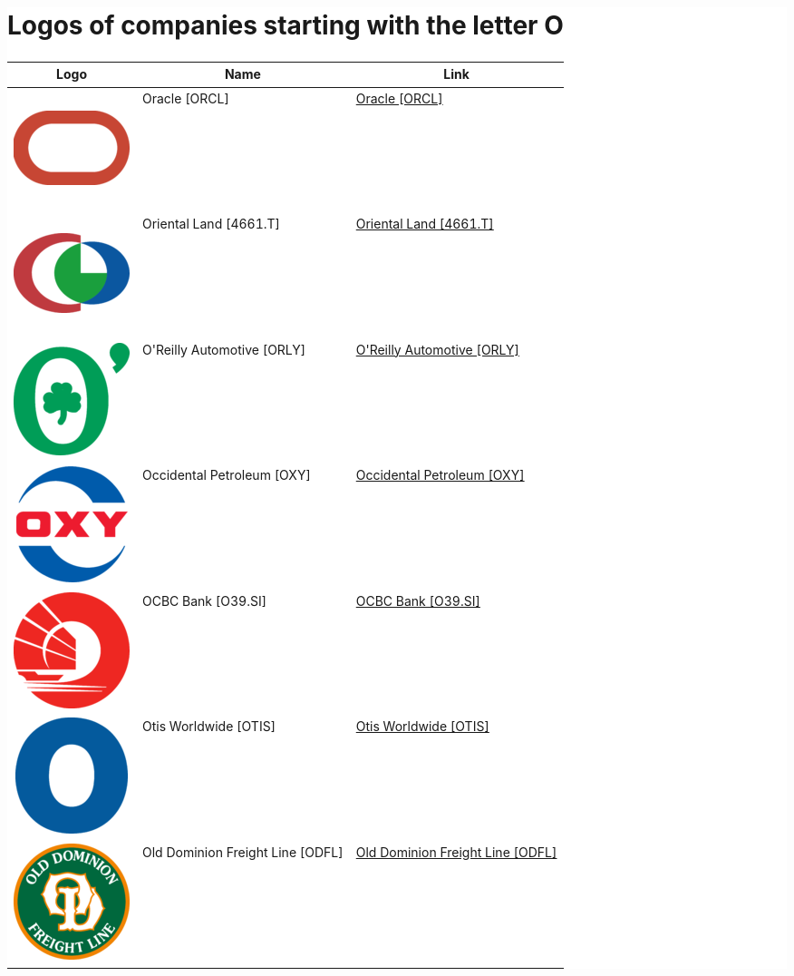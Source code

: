 # Logos of companies starting with the letter O

| Logo | Name  | Link |
| ---- | ----  | ---- |
| ![Oracle [ORCL]](/img/128/ORCL-401a5cf0.png) | Oracle [ORCL] | [Oracle [ORCL]](oracle/logo/ ) |
| ![Oriental Land [4661.T]](/img/128/4661.T-2c3b24d2.png) | Oriental Land [4661.T] | [Oriental Land [4661.T]](oriental-land/logo/ ) |
| ![O'Reilly Automotive [ORLY]](/img/128/ORLY-eeaa45bc.png) | O'Reilly Automotive [ORLY] | [O'Reilly Automotive [ORLY]](o-reilly-automotive/logo/ ) |
| ![Occidental Petroleum [OXY]](/img/128/OXY-89c356fd.png) | Occidental Petroleum [OXY] | [Occidental Petroleum [OXY]](occidental-petroleum/logo/ ) |
| ![OCBC Bank [O39.SI]](/img/128/O39.SI-49f7f287.png) | OCBC Bank [O39.SI] | [OCBC Bank [O39.SI]](ocbc-bank/logo/ ) |
| ![Otis Worldwide [OTIS]](/img/128/OTIS-011e6090.png) | Otis Worldwide [OTIS] | [Otis Worldwide [OTIS]](otis-worldwide/logo/ ) |
| ![Old Dominion Freight Line [ODFL]](/img/128/ODFL-d05739ff.png) | Old Dominion Freight Line [ODFL] | [Old Dominion Freight Line [ODFL]](old-dominion-freight-line/logo/ ) |
